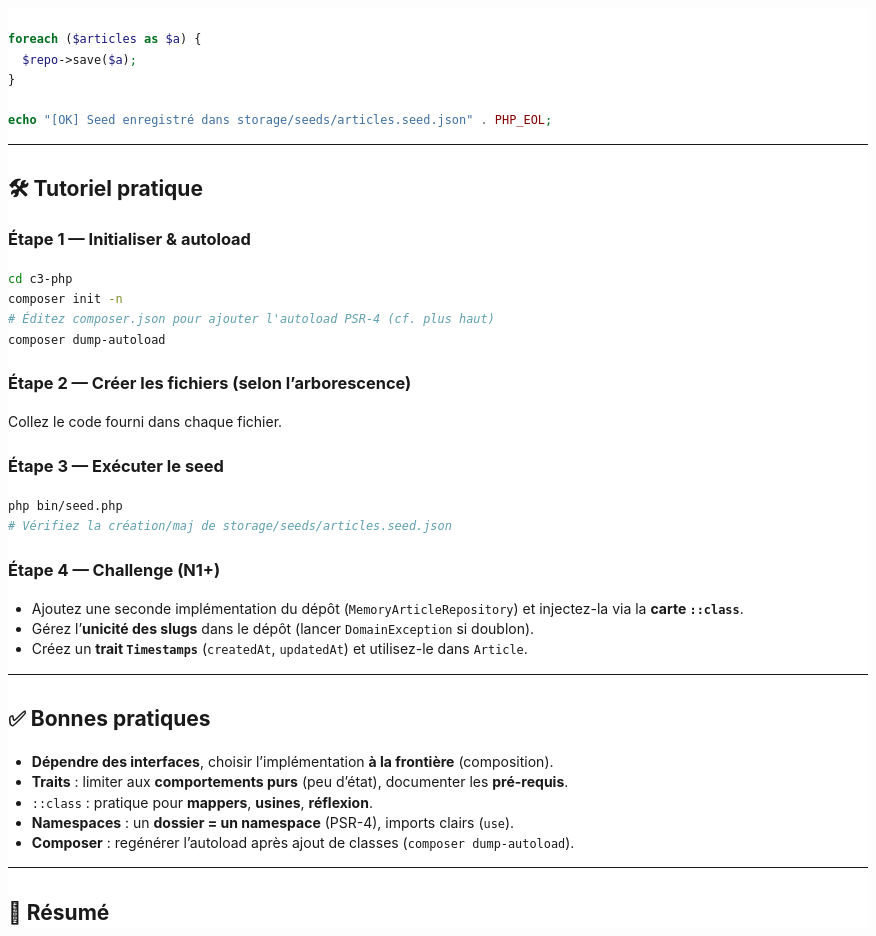 ```php

foreach ($articles as $a) {
  $repo->save($a);
}

echo "[OK] Seed enregistré dans storage/seeds/articles.seed.json" . PHP_EOL;
```

---

## 🛠 Tutoriel pratique

### Étape 1 — Initialiser & autoload

```bash
cd c3-php
composer init -n
# Éditez composer.json pour ajouter l'autoload PSR-4 (cf. plus haut)
composer dump-autoload
```

### Étape 2 — Créer les fichiers (selon l’arborescence)

Collez le code fourni dans chaque fichier.

### Étape 3 — Exécuter le seed

```bash
php bin/seed.php
# Vérifiez la création/maj de storage/seeds/articles.seed.json
```

### Étape 4 — Challenge (N1+)

* Ajoutez une seconde implémentation du dépôt (`MemoryArticleRepository`) et injectez-la via la **carte `::class`**.
* Gérez l’**unicité des slugs** dans le dépôt (lancer `DomainException` si doublon).
* Créez un **trait `Timestamps`** (`createdAt`, `updatedAt`) et utilisez-le dans `Article`.

---

## ✅ Bonnes pratiques

* **Dépendre des interfaces**, choisir l’implémentation **à la frontière** (composition).
* **Traits** : limiter aux **comportements purs** (peu d’état), documenter les **pré-requis**.
* `::class` : pratique pour **mappers**, **usines**, **réflexion**.
* **Namespaces** : un **dossier = un namespace** (PSR-4), imports clairs (`use`).
* **Composer** : regénérer l’autoload après ajout de classes (`composer dump-autoload`).

---

## 🧾 Résumé
